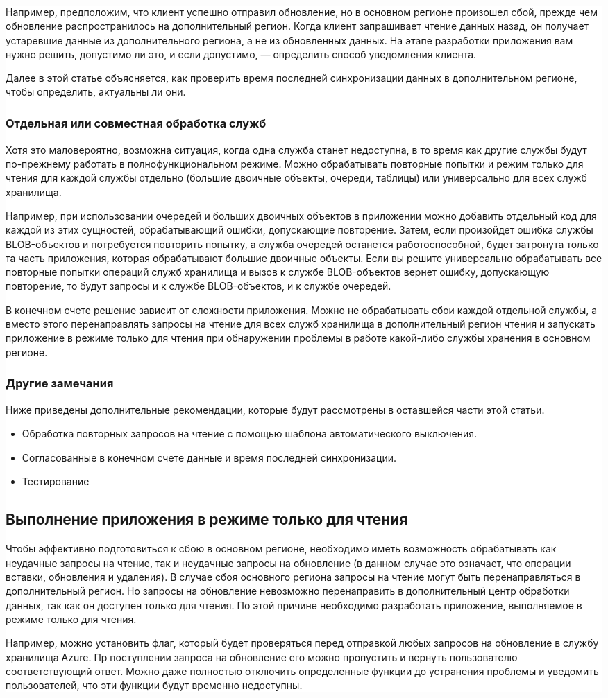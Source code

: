 Например, предположим, что клиент успешно отправил обновление, но в основном регионе произошел сбой, прежде чем обновление распространилось на дополнительный регион. Когда клиент запрашивает чтение данных назад, он получает устаревшие данные из дополнительного региона, а не из обновленных данных. На этапе разработки приложения вам нужно решить, допустимо ли это, и если допустимо, — определить способ уведомления клиента. 

Далее в этой статье объясняется, как проверить время последней синхронизации данных в дополнительном регионе, чтобы определить, актуальны ли они.

### <a name="handling-services-separately-or-all-together"></a>Отдельная или совместная обработка служб

Хотя это маловероятно, возможна ситуация, когда одна служба станет недоступна, в то время как другие службы будут по-прежнему работать в полнофункциональном режиме. Можно обрабатывать повторные попытки и режим только для чтения для каждой службы отдельно (большие двоичные объекты, очереди, таблицы) или универсально для всех служб хранилища.

Например, при использовании очередей и больших двоичных объектов в приложении можно добавить отдельный код для каждой из этих сущностей, обрабатывающий ошибки, допускающие повторение. Затем, если произойдет ошибка службы BLOB-объектов и потребуется повторить попытку, а служба очередей останется работоспособной, будет затронута только та часть приложения, которая обрабатывают большие двоичные объекты. Если вы решите универсально обрабатывать все повторные попытки операций служб хранилища и вызов к службе BLOB-объектов вернет ошибку, допускающую повторение, то будут запросы и к службе BLOB-объектов, и к службе очередей.

В конечном счете решение зависит от сложности приложения. Можно не обрабатывать сбои каждой отдельной службы, а вместо этого перенаправлять запросы на чтение для всех служб хранилища в дополнительный регион чтения и запускать приложение в режиме только для чтения при обнаружении проблемы в работе какой-либо службы хранения в основном регионе.

### <a name="other-considerations"></a>Другие замечания

Ниже приведены дополнительные рекомендации, которые будут рассмотрены в оставшейся части этой статьи.

* Обработка повторных запросов на чтение с помощью шаблона автоматического выключения.

* Согласованные в конечном счете данные и время последней синхронизации.

* Тестирование

## <a name="running-your-application-in-read-only-mode"></a>Выполнение приложения в режиме только для чтения

Чтобы эффективно подготовиться к сбою в основном регионе, необходимо иметь возможность обрабатывать как неудачные запросы на чтение, так и неудачные запросы на обновление (в данном случае это означает, что операции вставки, обновления и удаления). В случае сбоя основного региона запросы на чтение могут быть перенаправляться в дополнительный регион. Но запросы на обновление невозможно перенаправить в дополнительный центр обработки данных, так как он доступен только для чтения. По этой причине необходимо разработать приложение, выполняемое в режиме только для чтения.

Например, можно установить флаг, который будет проверяться перед отправкой любых запросов на обновление в службу хранилища Azure. Пр поступлении запроса на обновление его можно пропустить и вернуть пользователю соответствующий ответ. Можно даже полностью отключить определенные функции до устранения проблемы и уведомить пользователей, что эти функции будут временно недоступны.
